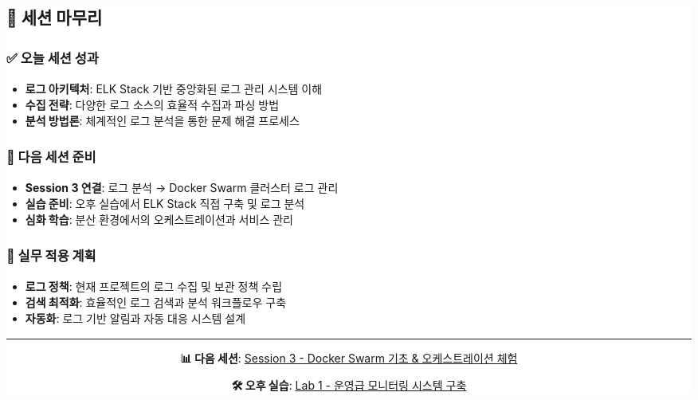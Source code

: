 ## 📝 세션 마무리

### ✅ 오늘 세션 성과
- **로그 아키텍처**: ELK Stack 기반 중앙화된 로그 관리 시스템 이해
- **수집 전략**: 다양한 로그 소스의 효율적 수집과 파싱 방법
- **분석 방법론**: 체계적인 로그 분석을 통한 문제 해결 프로세스

### 🎯 다음 세션 준비
- **Session 3 연결**: 로그 분석 → Docker Swarm 클러스터 로그 관리
- **실습 준비**: 오후 실습에서 ELK Stack 직접 구축 및 로그 분석
- **심화 학습**: 분산 환경에서의 오케스트레이션과 서비스 관리

### 🔮 실무 적용 계획
- **로그 정책**: 현재 프로젝트의 로그 수집 및 보관 정책 수립
- **검색 최적화**: 효율적인 로그 검색과 분석 워크플로우 구축
- **자동화**: 로그 기반 알림과 자동 대응 시스템 설계

---

<div align="center">

**📊 다음 세션**: [Session 3 - Docker Swarm 기초 & 오케스트레이션 체험](./session_3.md)

**🛠️ 오후 실습**: [Lab 1 - 운영급 모니터링 시스템 구축](./lab_1.md)

</div>